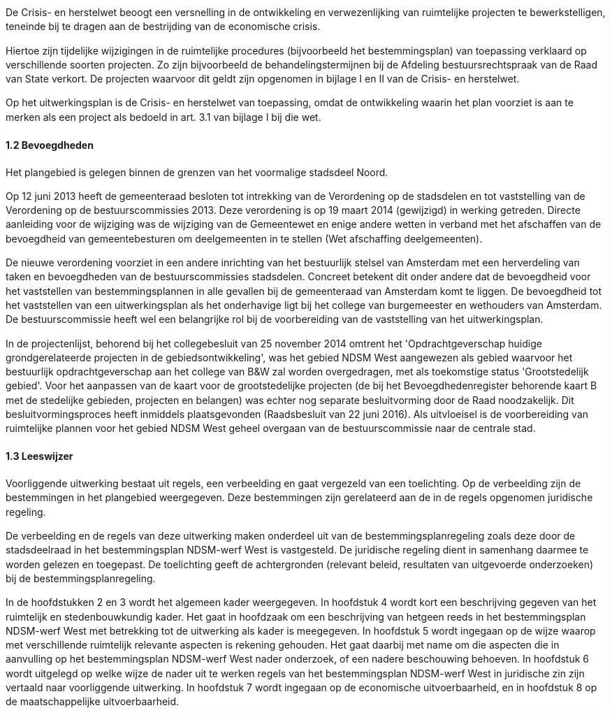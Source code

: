 De Crisis\- en herstelwet beoogt een versnelling in de ontwikkeling en verwezenlijking van ruimtelijke projecten te bewerkstelligen, teneinde bij te dragen aan de bestrijding van de economische crisis.

Hiertoe zijn tijdelijke wijzigingen in de ruimtelijke procedures (bijvoorbeeld het bestemmingsplan) van toepassing verklaard op verschillende soorten projecten. Zo zijn bijvoorbeeld de behandelingstermijnen bij de Afdeling bestuursrechtspraak van de Raad van State verkort. De projecten waarvoor dit geldt zijn opgenomen in bijlage I en II van de Crisis\- en herstelwet.

Op het uitwerkingsplan is de Crisis\- en herstelwet van toepassing, omdat de ontwikkeling waarin het plan voorziet is aan te merken als een project als bedoeld in art. 3\.1 van bijlage I bij die wet.

#### 1\.2 Bevoegdheden

Het plangebied is gelegen binnen de grenzen van het voormalige stadsdeel Noord.

Op 12 juni 2013 heeft de gemeenteraad besloten tot intrekking van de Verordening op de stadsdelen en tot vaststelling van de Verordening op de bestuurscommissies 2013\. Deze verordening is op 19 maart 2014 (gewijzigd) in werking getreden. Directe aanleiding voor de wijziging was de wijziging van de Gemeentewet en enige andere wetten in verband met het afschaffen van de bevoegdheid van gemeentebesturen om deelgemeenten in te stellen (Wet afschaffing deelgemeenten).

De nieuwe verordening voorziet in een andere inrichting van het bestuurlijk stelsel van Amsterdam met een herverdeling van taken en bevoegdheden van de bestuurscommissies stadsdelen. Concreet betekent dit onder andere dat de bevoegdheid voor het vaststellen van bestemmingsplannen in alle gevallen bij de gemeenteraad van Amsterdam komt te liggen. De bevoegdheid tot het vaststellen van een uitwerkingsplan als het onderhavige ligt bij het college van burgemeester en wethouders van Amsterdam. De bestuurscommissie heeft wel een belangrijke rol bij de voorbereiding van de vaststelling van het uitwerkingsplan.

In de projectenlijst, behorend bij het collegebesluit van 25 november 2014 omtrent het 'Opdrachtgeverschap huidige grondgerelateerde projecten in de gebiedsontwikkeling', was het gebied NDSM West aangewezen als gebied waarvoor het bestuurlijk opdrachtgeverschap aan het college van B\&W zal worden overgedragen, met als toekomstige status 'Grootstedelijk gebied'. Voor het aanpassen van de kaart voor de grootstedelijke projecten (de bij het Bevoegdhedenregister behorende kaart B met de stedelijke gebieden, projecten en belangen) was echter nog separate besluitvorming door de Raad noodzakelijk. Dit besluitvormingsproces heeft inmiddels plaatsgevonden (Raadsbesluit van 22 juni 2016\). Als uitvloeisel is de voorbereiding van ruimtelijke plannen voor het gebied NDSM West geheel overgaan van de bestuurscommissie naar de centrale stad.

#### 1\.3 Leeswijzer

Voorliggende uitwerking bestaat uit regels, een verbeelding en gaat vergezeld van een toelichting. Op de verbeelding zijn de bestemmingen in het plangebied weergegeven. Deze bestemmingen zijn gerelateerd aan de in de regels opgenomen juridische regeling.

De verbeelding en de regels van deze uitwerking maken onderdeel uit van de bestemmingsplanregeling zoals deze door de stadsdeelraad in het bestemmingsplan NDSM\-werf West is vastgesteld. De juridische regeling dient in samenhang daarmee te worden gelezen en toegepast. De toelichting geeft de achtergronden (relevant beleid, resultaten van uitgevoerde onderzoeken) bij de bestemmingsplanregeling.

In de hoofdstukken 2 en 3 wordt het algemeen kader weergegeven. In hoofdstuk 4 wordt kort een beschrijving gegeven van het ruimtelijk en stedenbouwkundig kader. Het gaat in hoofdzaak om een beschrijving van hetgeen reeds in het bestemmingsplan NDSM\-werf West met betrekking tot de uitwerking als kader is meegegeven. In hoofdstuk 5 wordt ingegaan op de wijze waarop met verschillende ruimtelijk relevante aspecten is rekening gehouden. Het gaat daarbij met name om die aspecten die in aanvulling op het bestemmingsplan NDSM\-werf West nader onderzoek, of een nadere beschouwing behoeven. In hoofdstuk 6 wordt uitgelegd op welke wijze de nader uit te werken regels van het bestemmingsplan NDSM\-werf West in juridische zin zijn vertaald naar voorliggende uitwerking. In hoofdstuk 7 wordt ingegaan op de economische uitvoerbaarheid, en in hoofdstuk 8 op de maatschappelijke uitvoerbaarheid.
